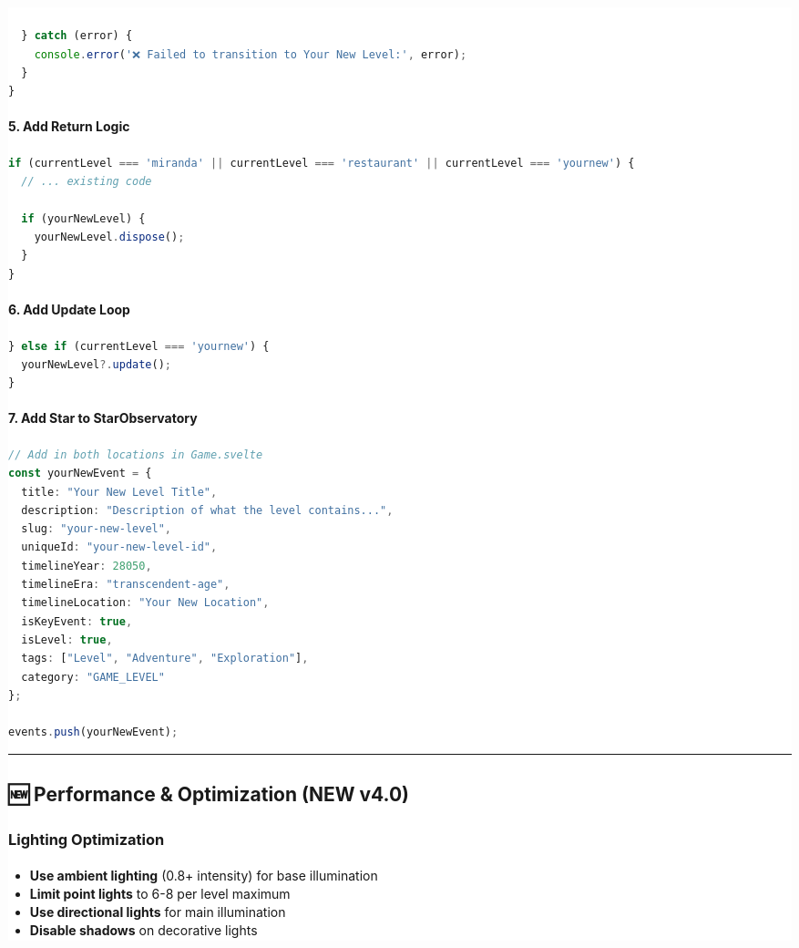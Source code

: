 ```typescript
    
  } catch (error) {
    console.error('❌ Failed to transition to Your New Level:', error);
  }
}
```

#### **5. Add Return Logic**
```typescript
if (currentLevel === 'miranda' || currentLevel === 'restaurant' || currentLevel === 'yournew') {
  // ... existing code
  
  if (yourNewLevel) {
    yourNewLevel.dispose();
  }
}
```

#### **6. Add Update Loop**
```typescript
} else if (currentLevel === 'yournew') {
  yourNewLevel?.update();
}
```

#### **7. Add Star to StarObservatory**
```typescript
// Add in both locations in Game.svelte
const yourNewEvent = {
  title: "Your New Level Title",
  description: "Description of what the level contains...",
  slug: "your-new-level",
  uniqueId: "your-new-level-id",
  timelineYear: 28050,
  timelineEra: "transcendent-age",
  timelineLocation: "Your New Location",
  isKeyEvent: true,
  isLevel: true,
  tags: ["Level", "Adventure", "Exploration"],
  category: "GAME_LEVEL"
};

events.push(yourNewEvent);
```

---

## 🆕 Performance & Optimization (NEW v4.0)

### **Lighting Optimization**
- **Use ambient lighting** (0.8+ intensity) for base illumination
- **Limit point lights** to 6-8 per level maximum
- **Use directional lights** for main illumination
- **Disable shadows** on decorative lights
